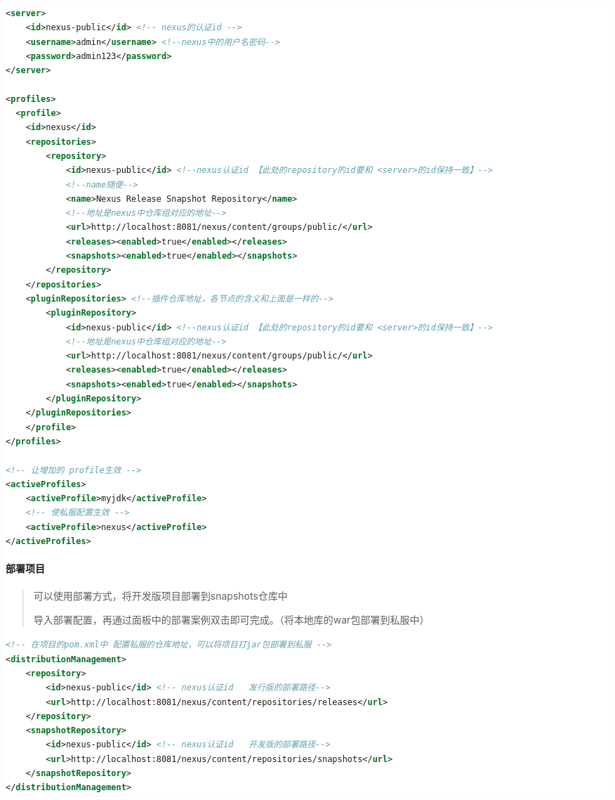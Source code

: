 ```xml
<server> 
    <id>nexus-public</id> <!-- nexus的认证id -->
    <username>admin</username> <!--nexus中的用户名密码-->
    <password>admin123</password> 
</server>

<profiles> 
  <profile> 
    <id>nexus</id> 
    <repositories> 
        <repository> 
            <id>nexus-public</id> <!--nexus认证id 【此处的repository的id要和 <server>的id保持一致】-->
            <!--name随便-->
            <name>Nexus Release Snapshot Repository</name> 
            <!--地址是nexus中仓库组对应的地址-->
            <url>http://localhost:8081/nexus/content/groups/public/</url>
            <releases><enabled>true</enabled></releases> 
            <snapshots><enabled>true</enabled></snapshots> 
        </repository>
    </repositories> 
    <pluginRepositories> <!--插件仓库地址，各节点的含义和上面是一样的-->
        <pluginRepository> 
            <id>nexus-public</id> <!--nexus认证id 【此处的repository的id要和 <server>的id保持一致】-->
            <!--地址是nexus中仓库组对应的地址-->
            <url>http://localhost:8081/nexus/content/groups/public/</url>
            <releases><enabled>true</enabled></releases> 
            <snapshots><enabled>true</enabled></snapshots> 
        </pluginRepository> 
    </pluginRepositories> 
    </profile>
</profiles>

<!-- 让增加的 profile生效 -->
<activeProfiles>
    <activeProfile>myjdk</activeProfile>
    <!-- 使私服配置生效 -->
    <activeProfile>nexus</activeProfile>
</activeProfiles>
```

#### 部署项目

> 可以使用部署方式，将开发版项目部署到snapshots仓库中
>
> 导入部署配置，再通过面板中的部署案例双击即可完成。（将本地库的war包部署到私服中）

```xml
<!-- 在项目的pom.xml中 配置私服的仓库地址，可以将项目打jar包部署到私服 -->
<distributionManagement>
    <repository>
        <id>nexus-public</id> <!-- nexus认证id   发行版的部署路径-->
        <url>http://localhost:8081/nexus/content/repositories/releases</url>
    </repository>
    <snapshotRepository>
        <id>nexus-public</id> <!-- nexus认证id   开发版的部署路径-->
        <url>http://localhost:8081/nexus/content/repositories/snapshots</url>
    </snapshotRepository>
</distributionManagement>
```
